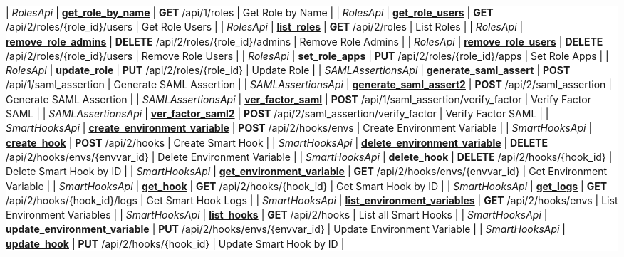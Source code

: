 | _RolesApi_                       | [**get_role_by_name**](docs/RolesApi.md#get_role_by_name)                                              | **GET** /api/1/roles                                                           | Get Role by Name                           |
| _RolesApi_                       | [**get_role_users**](docs/RolesApi.md#get_role_users)                                                  | **GET** /api/2/roles/{role_id}/users                                           | Get Role Users                             |
| _RolesApi_                       | [**list_roles**](docs/RolesApi.md#list_roles)                                                          | **GET** /api/2/roles                                                           | List Roles                                 |
| _RolesApi_                       | [**remove_role_admins**](docs/RolesApi.md#remove_role_admins)                                          | **DELETE** /api/2/roles/{role_id}/admins                                       | Remove Role Admins                         |
| _RolesApi_                       | [**remove_role_users**](docs/RolesApi.md#remove_role_users)                                            | **DELETE** /api/2/roles/{role_id}/users                                        | Remove Role Users                          |
| _RolesApi_                       | [**set_role_apps**](docs/RolesApi.md#set_role_apps)                                                    | **PUT** /api/2/roles/{role_id}/apps                                            | Set Role Apps                              |
| _RolesApi_                       | [**update_role**](docs/RolesApi.md#update_role)                                                        | **PUT** /api/2/roles/{role_id}                                                 | Update Role                                |
| _SAMLAssertionsApi_              | [**generate_saml_assert**](docs/SAMLAssertionsApi.md#generate_saml_assert)                             | **POST** /api/1/saml_assertion                                                 | Generate SAML Assertion                    |
| _SAMLAssertionsApi_              | [**generate_saml_assert2**](docs/SAMLAssertionsApi.md#generate_saml_assert2)                           | **POST** /api/2/saml_assertion                                                 | Generate SAML Assertion                    |
| _SAMLAssertionsApi_              | [**ver_factor_saml**](docs/SAMLAssertionsApi.md#ver_factor_saml)                                       | **POST** /api/1/saml_assertion/verify_factor                                   | Verify Factor SAML                         |
| _SAMLAssertionsApi_              | [**ver_factor_saml2**](docs/SAMLAssertionsApi.md#ver_factor_saml2)                                     | **POST** /api/2/saml_assertion/verify_factor                                   | Verify Factor SAML                         |
| _SmartHooksApi_                  | [**create_environment_variable**](docs/SmartHooksApi.md#create_environment_variable)                   | **POST** /api/2/hooks/envs                                                     | Create Environment Variable                |
| _SmartHooksApi_                  | [**create_hook**](docs/SmartHooksApi.md#create_hook)                                                   | **POST** /api/2/hooks                                                          | Create Smart Hook                          |
| _SmartHooksApi_                  | [**delete_environment_variable**](docs/SmartHooksApi.md#delete_environment_variable)                   | **DELETE** /api/2/hooks/envs/{envvar_id}                                       | Delete Environment Variable                |
| _SmartHooksApi_                  | [**delete_hook**](docs/SmartHooksApi.md#delete_hook)                                                   | **DELETE** /api/2/hooks/{hook_id}                                              | Delete Smart Hook by ID                    |
| _SmartHooksApi_                  | [**get_environment_variable**](docs/SmartHooksApi.md#get_environment_variable)                         | **GET** /api/2/hooks/envs/{envvar_id}                                          | Get Environment Variable                   |
| _SmartHooksApi_                  | [**get_hook**](docs/SmartHooksApi.md#get_hook)                                                         | **GET** /api/2/hooks/{hook_id}                                                 | Get Smart Hook by ID                       |
| _SmartHooksApi_                  | [**get_logs**](docs/SmartHooksApi.md#get_logs)                                                         | **GET** /api/2/hooks/{hook_id}/logs                                            | Get Smart Hook Logs                        |
| _SmartHooksApi_                  | [**list_environment_variables**](docs/SmartHooksApi.md#list_environment_variables)                     | **GET** /api/2/hooks/envs                                                      | List Environment Variables                 |
| _SmartHooksApi_                  | [**list_hooks**](docs/SmartHooksApi.md#list_hooks)                                                     | **GET** /api/2/hooks                                                           | List all Smart Hooks                       |
| _SmartHooksApi_                  | [**update_environment_variable**](docs/SmartHooksApi.md#update_environment_variable)                   | **PUT** /api/2/hooks/envs/{envvar_id}                                          | Update Environment Variable                |
| _SmartHooksApi_                  | [**update_hook**](docs/SmartHooksApi.md#update_hook)                                                   | **PUT** /api/2/hooks/{hook_id}                                                 | Update Smart Hook by ID                    |